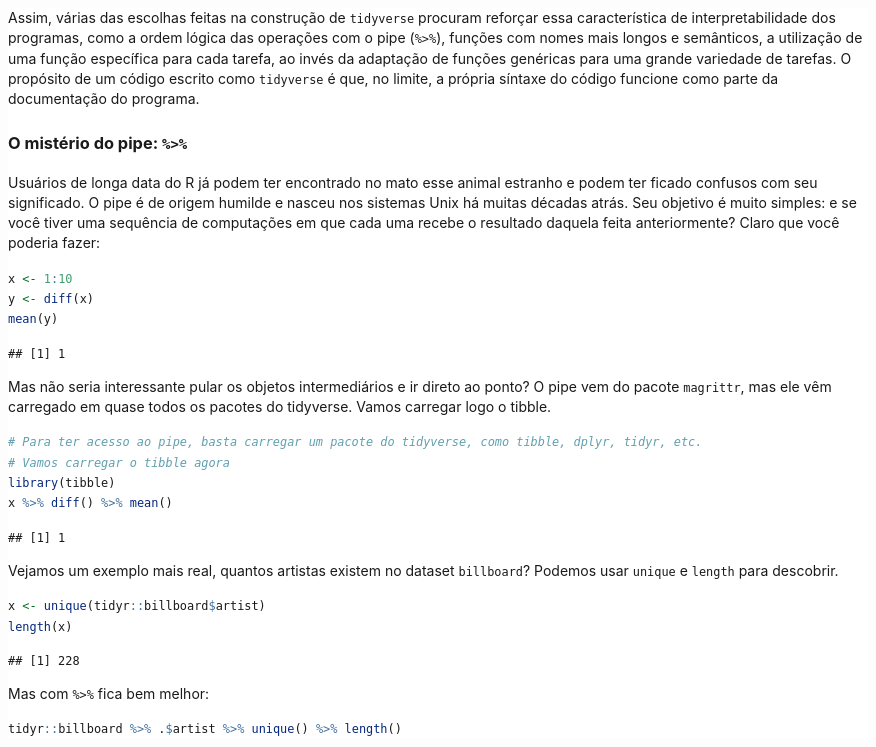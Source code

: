 Assim, várias das escolhas feitas na construção de `tidyverse` procuram reforçar essa característica de interpretabilidade dos programas, como a ordem lógica das operações com o pipe (`%>%`), funções com nomes mais longos e semânticos, a utilização de uma função específica para cada tarefa, ao invés da adaptação de funções genéricas para uma grande variedade de tarefas. O propósito de um código escrito como `tidyverse` é que, no limite, a própria síntaxe do código funcione como parte da documentação do programa.

### O mistério do pipe: `%>%`

Usuários de longa data do R já podem ter encontrado no mato esse animal estranho e podem ter ficado confusos com seu significado. O pipe é de origem humilde e nasceu nos sistemas Unix há muitas décadas atrás. Seu objetivo é muito simples: e se você tiver uma sequência de computações em que cada uma recebe o resultado daquela feita anteriormente? Claro que você poderia fazer:


```r
x <- 1:10
y <- diff(x)
mean(y)
```

```
## [1] 1
```

Mas não seria interessante pular os objetos intermediários e ir direto ao ponto? O pipe vem do pacote `magrittr`, mas ele vêm carregado em quase todos os pacotes do tidyverse. Vamos carregar logo o tibble.


```r
# Para ter acesso ao pipe, basta carregar um pacote do tidyverse, como tibble, dplyr, tidyr, etc.
# Vamos carregar o tibble agora
library(tibble)
x %>% diff() %>% mean()
```

```
## [1] 1
```

Vejamos um exemplo mais real, quantos artistas existem no dataset `billboard`? Podemos usar `unique` e `length` para descobrir. 


```r
x <- unique(tidyr::billboard$artist)
length(x)
```

```
## [1] 228
```
Mas com ` %>% ` fica bem melhor:


```r
tidyr::billboard %>% .$artist %>% unique() %>% length()
```
